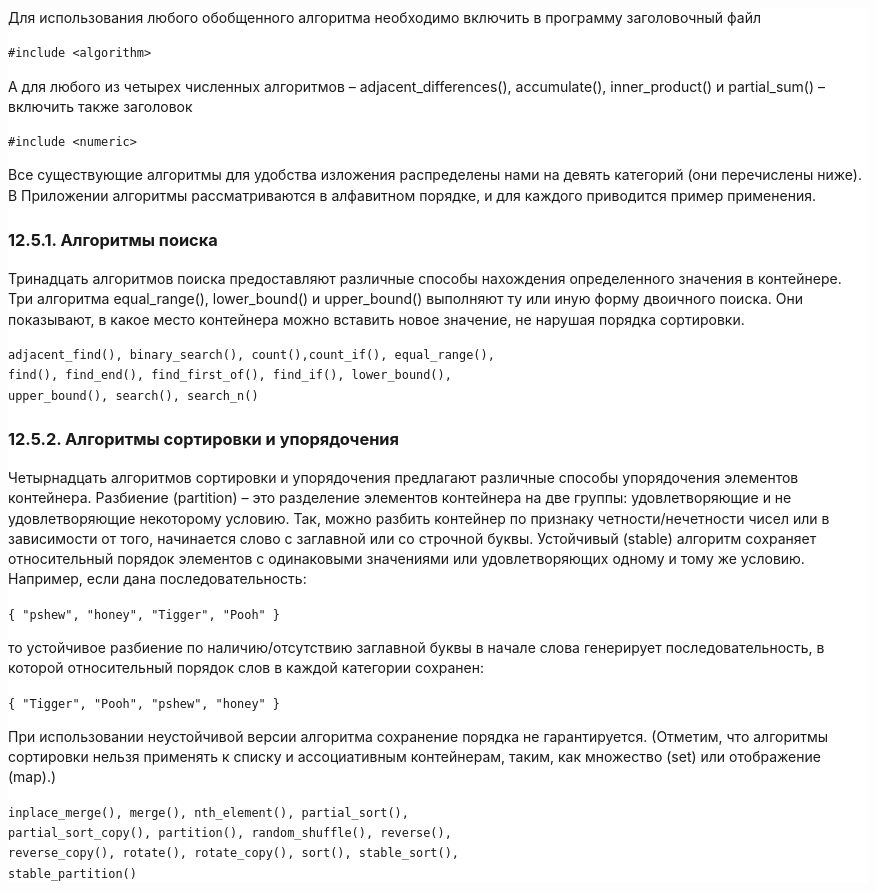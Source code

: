 Для использования любого обобщенного алгоритма необходимо включить в программу заголовочный файл

```
#include <algorithm>
```
А для любого из четырех численных алгоритмов – adjacent_differences(), accumulate(), inner_product() и partial_sum() – включить также заголовок

```
#include <numeric>
```
Все существующие алгоритмы для удобства изложения распределены нами на девять категорий (они перечислены ниже). В Приложении алгоритмы рассматриваются в алфавитном порядке, и для каждого приводится пример применения.

### 12.5.1. Алгоритмы поиска

Тринадцать алгоритмов поиска предоставляют различные способы нахождения определенного значения в контейнере. Три алгоритма equal_range(), lower_bound() и upper_bound() выполняют ту или иную форму двоичного поиска. Они показывают, в какое место контейнера можно вставить новое значение, не нарушая порядка сортировки.

```
adjacent_find(), binary_search(), count(),count_if(), equal_range(),
find(), find_end(), find_first_of(), find_if(), lower_bound(),
upper_bound(), search(), search_n()
```

### 12.5.2. Алгоритмы сортировки и упорядочения

Четырнадцать алгоритмов сортировки и упорядочения предлагают различные способы упорядочения элементов контейнера. Разбиение (partition) – это разделение элементов контейнера на две группы: удовлетворяющие и не удовлетворяющие некоторому условию. Так, можно разбить контейнер по признаку четности/нечетности чисел или в зависимости от того, начинается слово с заглавной или со строчной буквы. Устойчивый (stable) алгоритм сохраняет относительный порядок элементов с одинаковыми значениями или удовлетворяющих одному и тому же условию. Например, если дана последовательность:

```
{ "pshew", "honey", "Tigger", "Pooh" }
```
то устойчивое разбиение по наличию/отсутствию заглавной буквы в начале слова генерирует последовательность, в которой относительный порядок слов в каждой категории сохранен:

```
{ "Tigger", "Pooh", "pshew", "honey" }
```
При использовании неустойчивой версии алгоритма сохранение порядка не гарантируется. (Отметим, что алгоритмы сортировки нельзя применять к списку и ассоциативным контейнерам, таким, как множество (set) или отображение (map).)

```
inplace_merge(), merge(), nth_element(), partial_sort(),
partial_sort_copy(), partition(), random_shuffle(), reverse(),
reverse_copy(), rotate(), rotate_copy(), sort(), stable_sort(),
stable_partition()
```
